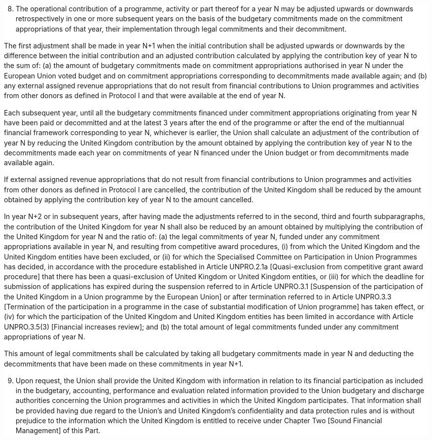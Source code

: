8. The operational contribution of a programme, activity or part thereof for a year N may be adjusted upwards or downwards retrospectively in one or more subsequent years on the basis of the budgetary commitments made on the commitment appropriations of that year, their implementation through legal commitments and their decommitment.

The first adjustment shall be made in year N+1 when the initial contribution shall be adjusted upwards or downwards by the difference between the initial contribution and an adjusted contribution calculated by applying the contribution key of year N to the sum of:
    (a) the amount of budgetary commitments made on commitment appropriations authorised in year N under the European Union voted budget and on commitment appropriations corresponding to decommitments made available again; and
    (b) any external assigned revenue appropriations that do not result from financial contributions to Union programmes and activities from other donors as defined in Protocol I and that were available at the end of year N.

Each subsequent year, until all the budgetary commitments financed under commitment appropriations originating from year N have been paid or decommitted and at the latest 3 years after the end of the programme or after the end of the multiannual financial framework corresponding to year N, whichever is earlier, the Union shall calculate an adjustment of the contribution of year N by reducing the United Kingdom contribution by the amount obtained by applying the contribution key of year N to the decommitments made each year on commitments of year N financed under the Union budget or from decommitments made available again.

If external assigned revenue appropriations that do not result from financial contributions to Union programmes and activities from other donors as defined in Protocol I are cancelled, the contribution of the United Kingdom shall be reduced by the amount obtained by applying the contribution key of year N to the amount cancelled.

In year N+2 or in subsequent years, after having made the adjustments referred to in the second, third and fourth subparagraphs, the contribution of the United Kingdom for year N shall also be reduced by an amount obtained by multiplying the contribution of the United Kingdom for year N and the ratio of:
    (a) the legal commitments of year N, funded under any commitment appropriations available in year N, and resulting from competitive award procedures,
        (i) from which the United Kingdom and the United Kingdom entities have been excluded, or
        (ii) for which the Specialised Committee on Participation in Union Programmes has decided, in accordance with the procedure established in Article UNPRO.2.1a [Quasi-exclusion from competitive grant award procedure] that there has been a quasi-exclusion of United Kingdom or United Kingdom entities, or
        (iii) for which the deadline for submission of applications has expired during the suspension referred to in Article UNPRO.3.1 [Suspension of the participation of the United Kingdom in a Union programme by the European Union] or after termination referred to in Article UNPRO.3.3 [Termination of the participation in a programme in the case of substantial modification of Union programme] has taken effect, or
        (iv) for which the participation of the United Kingdom and United Kingdom entities has been limited in accordance with Article UNPRO.3.5(3) [Financial increases review]; and
    (b) the total amount of legal commitments funded under any commitment appropriations of year N.

This amount of legal commitments shall be calculated by taking all budgetary commitments made in year N and deducting the decommitments that have been made on these commitments in year N+1.

9. Upon request, the Union shall provide the United Kingdom with information in relation to its financial participation as included in the budgetary, accounting, performance and evaluation related information provided to the Union budgetary and discharge authorities concerning the Union programmes and activities in which the United Kingdom participates. That information shall be provided having due regard to the Union’s and United Kingdom’s confidentiality and data protection rules and is without prejudice to the information which the United Kingdom is entitled to receive under Chapter Two [Sound Financial Management] of this Part.
